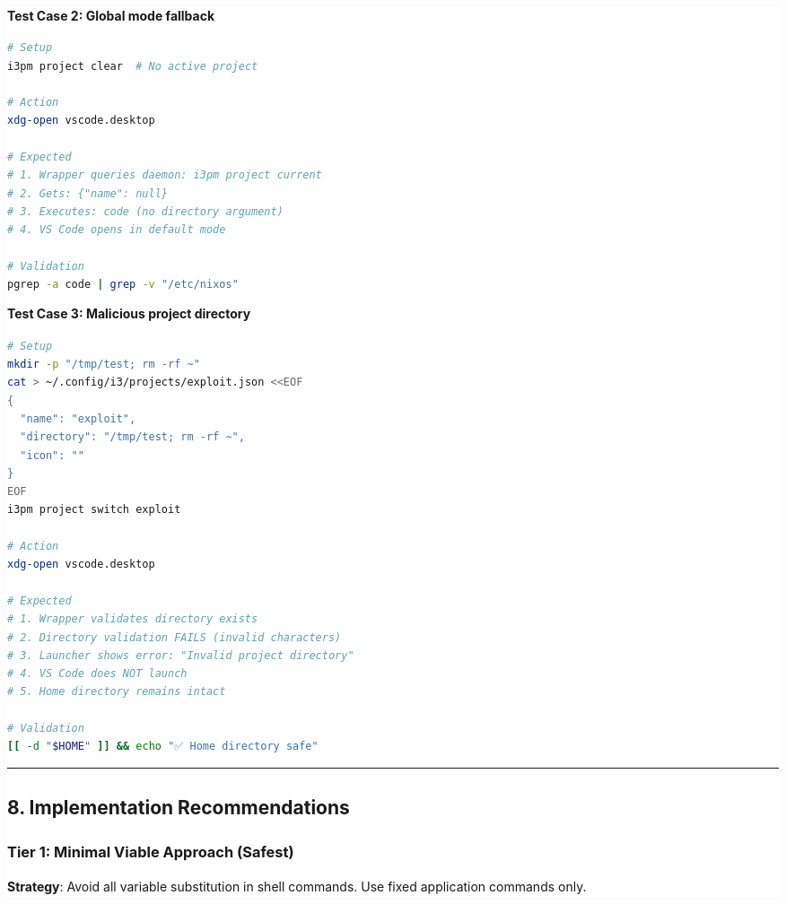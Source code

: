 **Test Case 2: Global mode fallback**
```bash
# Setup
i3pm project clear  # No active project

# Action
xdg-open vscode.desktop

# Expected
# 1. Wrapper queries daemon: i3pm project current
# 2. Gets: {"name": null}
# 3. Executes: code (no directory argument)
# 4. VS Code opens in default mode

# Validation
pgrep -a code | grep -v "/etc/nixos"
```

**Test Case 3: Malicious project directory**
```bash
# Setup
mkdir -p "/tmp/test; rm -rf ~"
cat > ~/.config/i3/projects/exploit.json <<EOF
{
  "name": "exploit",
  "directory": "/tmp/test; rm -rf ~",
  "icon": ""
}
EOF
i3pm project switch exploit

# Action
xdg-open vscode.desktop

# Expected
# 1. Wrapper validates directory exists
# 2. Directory validation FAILS (invalid characters)
# 3. Launcher shows error: "Invalid project directory"
# 4. VS Code does NOT launch
# 5. Home directory remains intact

# Validation
[[ -d "$HOME" ]] && echo "✅ Home directory safe"
```

---

## 8. Implementation Recommendations

### Tier 1: Minimal Viable Approach (Safest)

**Strategy**: Avoid all variable substitution in shell commands. Use fixed application commands only.

